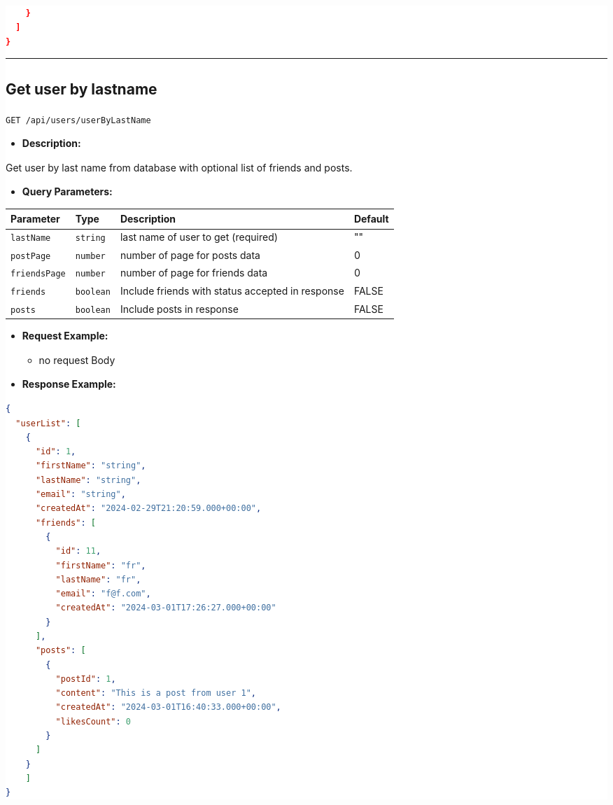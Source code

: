 ```json
    }
  ]
}
```

_________________________________

## Get user by lastname 

```http
GET /api/users/userByLastName
```

* **Description:**

Get user by last name from database with optional list of friends and posts.

* **Query Parameters:**

| Parameter     | Type | Description                     |Default|
|:--------------| :--- |:--------------------------------|:------|
| `lastName`    | `string` | last name of user to get (required) |""|
| `postPage`    | `number` | number of page for posts data   |0|
| `friendsPage` | `number` | number of page for friends data |0|
| `friends`     | `boolean` | Include friends  with status accepted in response    |FALSE|
| `posts`       | `boolean` | Include posts in response       |FALSE |

* **Request Example:**

    * no request Body

* **Response Example:**

```json
{
  "userList": [
    {
      "id": 1,
      "firstName": "string",
      "lastName": "string",
      "email": "string",
      "createdAt": "2024-02-29T21:20:59.000+00:00",
      "friends": [
        {
          "id": 11,
          "firstName": "fr",
          "lastName": "fr",
          "email": "f@f.com",
          "createdAt": "2024-03-01T17:26:27.000+00:00"
        }
      ],
      "posts": [
        {
          "postId": 1,
          "content": "This is a post from user 1",
          "createdAt": "2024-03-01T16:40:33.000+00:00",
          "likesCount": 0
        }
      ]
    }
    ]
}
```
